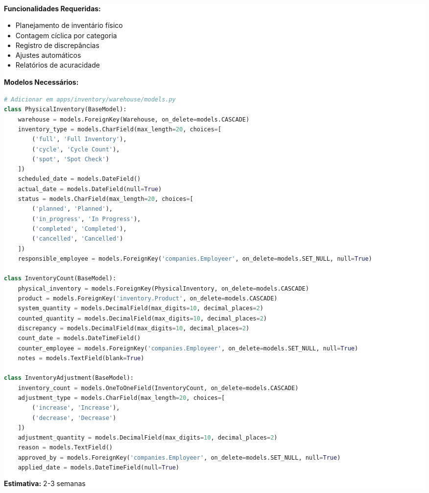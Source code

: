 **Funcionalidades Requeridas:**
- Planejamento de inventário físico
- Contagem cíclica por categoria
- Registro de discrepâncias
- Ajustes automáticos
- Relatórios de acuracidade

**Modelos Necessários:**
```python
# Adicionar em apps/inventory/warehouse/models.py
class PhysicalInventory(BaseModel):
    warehouse = models.ForeignKey(Warehouse, on_delete=models.CASCADE)
    inventory_type = models.CharField(max_length=20, choices=[
        ('full', 'Full Inventory'),
        ('cycle', 'Cycle Count'),
        ('spot', 'Spot Check')
    ])
    scheduled_date = models.DateField()
    actual_date = models.DateField(null=True)
    status = models.CharField(max_length=20, choices=[
        ('planned', 'Planned'),
        ('in_progress', 'In Progress'),
        ('completed', 'Completed'),
        ('cancelled', 'Cancelled')
    ])
    responsible_employee = models.ForeignKey('companies.Employeer', on_delete=models.SET_NULL, null=True)
    
class InventoryCount(BaseModel):
    physical_inventory = models.ForeignKey(PhysicalInventory, on_delete=models.CASCADE)
    product = models.ForeignKey('inventory.Product', on_delete=models.CASCADE)
    system_quantity = models.DecimalField(max_digits=10, decimal_places=2)
    counted_quantity = models.DecimalField(max_digits=10, decimal_places=2)
    discrepancy = models.DecimalField(max_digits=10, decimal_places=2)
    count_date = models.DateTimeField()
    counter_employee = models.ForeignKey('companies.Employeer', on_delete=models.SET_NULL, null=True)
    notes = models.TextField(blank=True)
    
class InventoryAdjustment(BaseModel):
    inventory_count = models.OneToOneField(InventoryCount, on_delete=models.CASCADE)
    adjustment_type = models.CharField(max_length=20, choices=[
        ('increase', 'Increase'),
        ('decrease', 'Decrease')
    ])
    adjustment_quantity = models.DecimalField(max_digits=10, decimal_places=2)
    reason = models.TextField()
    approved_by = models.ForeignKey('companies.Employeer', on_delete=models.SET_NULL, null=True)
    applied_date = models.DateTimeField(null=True)
```

**Estimativa:** 2-3 semanas
